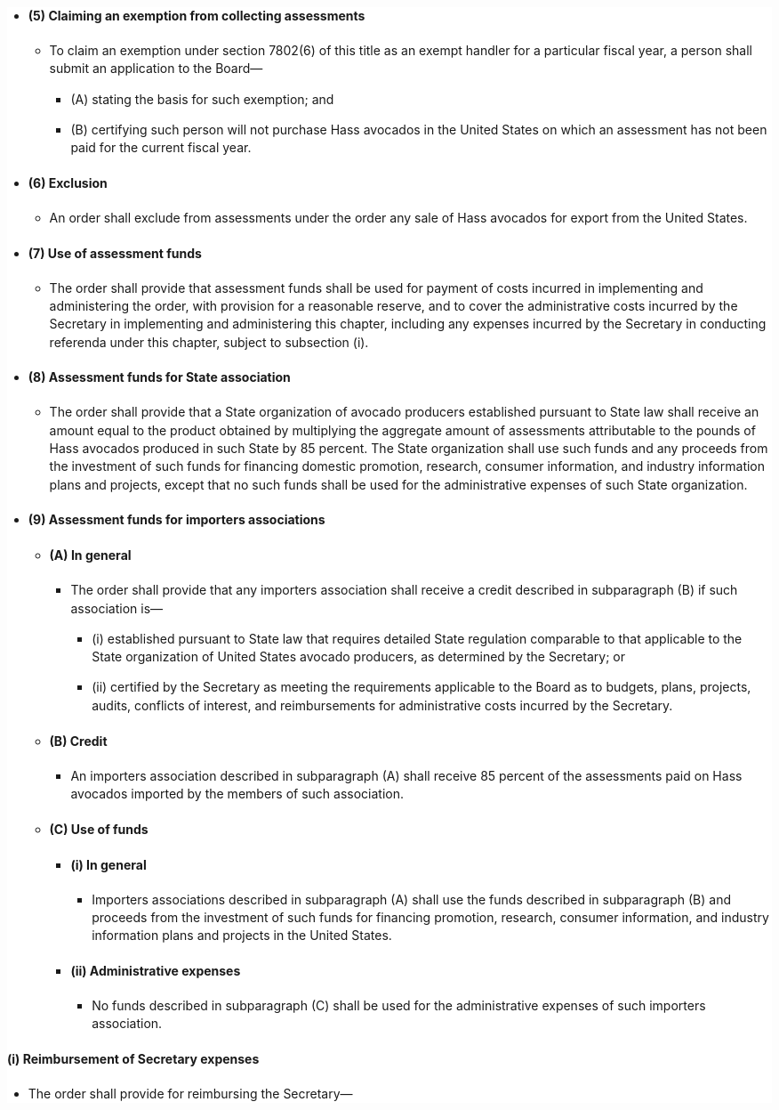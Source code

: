 * #### (5) Claiming an exemption from collecting assessments
  * To claim an exemption under section 7802(6) of this title as an exempt handler for a particular fiscal year, a person shall submit an application to the Board—

    * (A) stating the basis for such exemption; and

    * (B) certifying such person will not purchase Hass avocados in the United States on which an assessment has not been paid for the current fiscal year.

* #### (6) Exclusion
  * An order shall exclude from assessments under the order any sale of Hass avocados for export from the United States.

* #### (7) Use of assessment funds
  * The order shall provide that assessment funds shall be used for payment of costs incurred in implementing and administering the order, with provision for a reasonable reserve, and to cover the administrative costs incurred by the Secretary in implementing and administering this chapter, including any expenses incurred by the Secretary in conducting referenda under this chapter, subject to subsection (i).

* #### (8) Assessment funds for State association
  * The order shall provide that a State organization of avocado producers established pursuant to State law shall receive an amount equal to the product obtained by multiplying the aggregate amount of assessments attributable to the pounds of Hass avocados produced in such State by 85 percent. The State organization shall use such funds and any proceeds from the investment of such funds for financing domestic promotion, research, consumer information, and industry information plans and projects, except that no such funds shall be used for the administrative expenses of such State organization.

* #### (9) Assessment funds for importers associations
  * #### (A) In general
    * The order shall provide that any importers association shall receive a credit described in subparagraph (B) if such association is—

      * (i) established pursuant to State law that requires detailed State regulation comparable to that applicable to the State organization of United States avocado producers, as determined by the Secretary; or

      * (ii) certified by the Secretary as meeting the requirements applicable to the Board as to budgets, plans, projects, audits, conflicts of interest, and reimbursements for administrative costs incurred by the Secretary.

  * #### (B) Credit
    * An importers association described in subparagraph (A) shall receive 85 percent of the assessments paid on Hass avocados imported by the members of such association.

  * #### (C) Use of funds
    * #### (i) In general
      * Importers associations described in subparagraph (A) shall use the funds described in subparagraph (B) and proceeds from the investment of such funds for financing promotion, research, consumer information, and industry information plans and projects in the United States.

    * #### (ii) Administrative expenses
      * No funds described in subparagraph (C) shall be used for the administrative expenses of such importers association.

#### (i) Reimbursement of Secretary expenses
* The order shall provide for reimbursing the Secretary—
